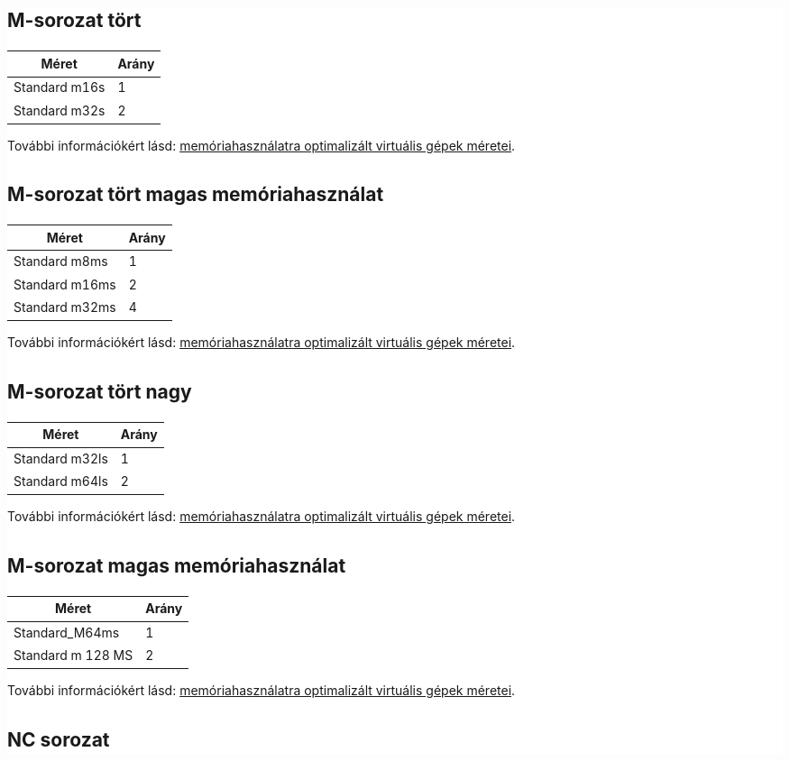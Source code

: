 ## <a name="m-series-fractional"></a>M-sorozat tört

| Méret | Arány|
|---|---|
| Standard m16s|1|
|Standard m32s|2|

További információkért lásd: [memóriahasználatra optimalizált virtuális gépek méretei](../articles/virtual-machines/windows/sizes-memory.md#m-series).

## <a name="m-series-fractional-high-memory"></a>M-sorozat tört magas memóriahasználat

| Méret | Arány|
|---|---|
| Standard m8ms|1|
|Standard m16ms|2|
|Standard m32ms|4|

További információkért lásd: [memóriahasználatra optimalizált virtuális gépek méretei](../articles/virtual-machines/windows/sizes-memory.md#m-series).

## <a name="m-series-fractional-large"></a>M-sorozat tört nagy

| Méret | Arány|
|---|---|
| Standard m32ls|1|
|Standard m64ls|2|

További információkért lásd: [memóriahasználatra optimalizált virtuális gépek méretei](../articles/virtual-machines/windows/sizes-memory.md#m-series).

## <a name="m-series-high-memory"></a>M-sorozat magas memóriahasználat

| Méret | Arány|
|---|---|
| Standard_M64ms|1|
|Standard m 128 MS|2|

További információkért lásd: [memóriahasználatra optimalizált virtuális gépek méretei](../articles/virtual-machines/windows/sizes-memory.md#m-series).

## <a name="nc-series"></a>NC sorozat
